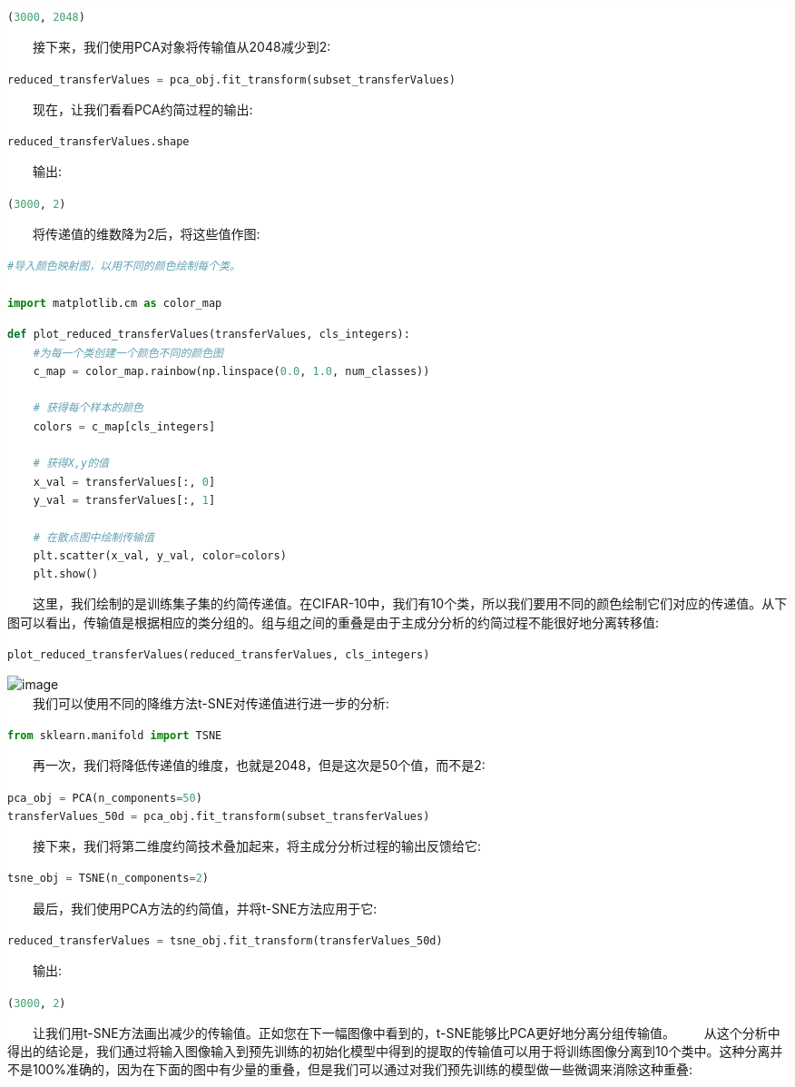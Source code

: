 ```python
(3000, 2048)
```
&emsp;&emsp;接下来，我们使用PCA对象将传输值从2048减少到2:
```python
reduced_transferValues = pca_obj.fit_transform(subset_transferValues)
```
&emsp;&emsp;现在，让我们看看PCA约简过程的输出:
```python
reduced_transferValues.shape
```
&emsp;&emsp;输出:
```python
(3000, 2)
```
&emsp;&emsp;将传递值的维数降为2后，将这些值作图:
```python
#导入颜色映射图，以用不同的颜色绘制每个类。

import matplotlib.cm as color_map
```
```python
def plot_reduced_transferValues(transferValues, cls_integers):
    #为每一个类创建一个颜色不同的颜色图
    c_map = color_map.rainbow(np.linspace(0.0, 1.0, num_classes))

    # 获得每个样本的颜色
    colors = c_map[cls_integers]

    # 获得X,y的值
    x_val = transferValues[:, 0]
    y_val = transferValues[:, 1]

    # 在散点图中绘制传输值
    plt.scatter(x_val, y_val, color=colors)
    plt.show()
```
&emsp;&emsp;这里，我们绘制的是训练集子集的约简传递值。在CIFAR-10中，我们有10个类，所以我们要用不同的颜色绘制它们对应的传递值。从下图可以看出，传输值是根据相应的类分组的。组与组之间的重叠是由于主成分分析的约简过程不能很好地分离转移值:
```python
plot_reduced_transferValues(reduced_transferValues, cls_integers)
```
![image](https://github.com/yanjiusheng2018/dlt/blob/master/src/content/Chapter09/chapter09_image/Ten.png?raw=true)   
&emsp;&emsp;我们可以使用不同的降维方法t-SNE对传递值进行进一步的分析:
```python
from sklearn.manifold import TSNE
```
&emsp;&emsp;再一次，我们将降低传递值的维度，也就是2048，但是这次是50个值，而不是2:
```python
pca_obj = PCA(n_components=50)
transferValues_50d = pca_obj.fit_transform(subset_transferValues)
```
&emsp;&emsp;接下来，我们将第二维度约简技术叠加起来，将主成分分析过程的输出反馈给它:
```python
tsne_obj = TSNE(n_components=2)
```
&emsp;&emsp;最后，我们使用PCA方法的约简值，并将t-SNE方法应用于它:
```python
reduced_transferValues = tsne_obj.fit_transform(transferValues_50d) 
```
&emsp;&emsp;输出:
```python
(3000, 2)
```
&emsp;&emsp;让我们用t-SNE方法画出减少的传输值。正如您在下一幅图像中看到的，t-SNE能够比PCA更好地分离分组传输值。
&emsp;&emsp;从这个分析中得出的结论是，我们通过将输入图像输入到预先训练的初始化模型中得到的提取的传输值可以用于将训练图像分离到10个类中。这种分离并不是100%准确的，因为在下面的图中有少量的重叠，但是我们可以通过对我们预先训练的模型做一些微调来消除这种重叠:
```python
```